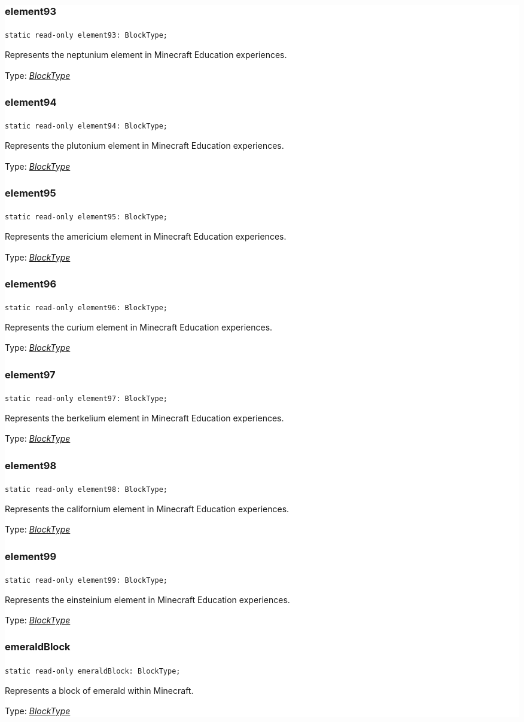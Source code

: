 ### **element93**
`static read-only element93: BlockType;`

Represents the neptunium element in Minecraft Education experiences.

Type: [*BlockType*](BlockType.md)

### **element94**
`static read-only element94: BlockType;`

Represents the plutonium element in Minecraft Education experiences.

Type: [*BlockType*](BlockType.md)

### **element95**
`static read-only element95: BlockType;`

Represents the americium element in Minecraft Education experiences.

Type: [*BlockType*](BlockType.md)

### **element96**
`static read-only element96: BlockType;`

Represents the curium element in Minecraft Education experiences.

Type: [*BlockType*](BlockType.md)

### **element97**
`static read-only element97: BlockType;`

Represents the berkelium element in Minecraft Education experiences.

Type: [*BlockType*](BlockType.md)

### **element98**
`static read-only element98: BlockType;`

Represents the californium element in Minecraft Education experiences.

Type: [*BlockType*](BlockType.md)

### **element99**
`static read-only element99: BlockType;`

Represents the einsteinium element in Minecraft Education experiences.

Type: [*BlockType*](BlockType.md)

### **emeraldBlock**
`static read-only emeraldBlock: BlockType;`

Represents a block of emerald within Minecraft.

Type: [*BlockType*](BlockType.md)
